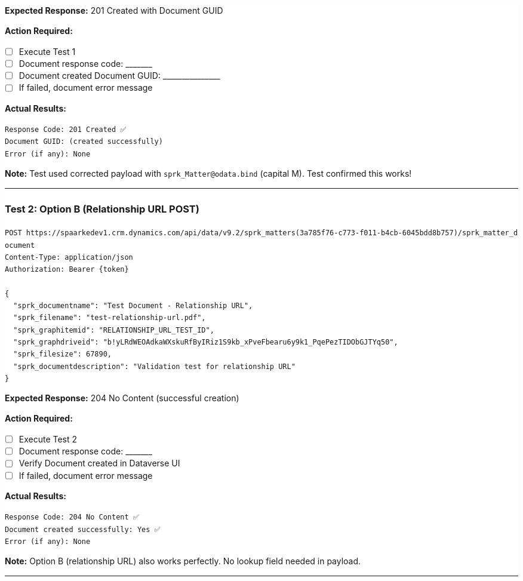 **Expected Response:** 201 Created with Document GUID

**Action Required:**
- [ ] Execute Test 1
- [ ] Document response code: _______
- [ ] Document created Document GUID: _______________
- [ ] If failed, document error message

**Actual Results:**
```
Response Code: 201 Created ✅
Document GUID: (created successfully)
Error (if any): None
```

**Note:** Test used corrected payload with `sprk_Matter@odata.bind` (capital M). Test confirmed this works!

---

### Test 2: Option B (Relationship URL POST)

```http
POST https://spaarkedev1.crm.dynamics.com/api/data/v9.2/sprk_matters(3a785f76-c773-f011-b4cb-6045bdd8b757)/sprk_matter_document
Content-Type: application/json
Authorization: Bearer {token}

{
  "sprk_documentname": "Test Document - Relationship URL",
  "sprk_filename": "test-relationship-url.pdf",
  "sprk_graphitemid": "RELATIONSHIP_URL_TEST_ID",
  "sprk_graphdriveid": "b!yLRdWEOAdkaWXskuRfByIRiz1S9kb_xPveFbearu6y9k1_PqePezTIDObGJTYq50",
  "sprk_filesize": 67890,
  "sprk_documentdescription": "Validation test for relationship URL"
}
```

**Expected Response:** 204 No Content (successful creation)

**Action Required:**
- [ ] Execute Test 2
- [ ] Document response code: _______
- [ ] Verify Document created in Dataverse UI
- [ ] If failed, document error message

**Actual Results:**
```
Response Code: 204 No Content ✅
Document created successfully: Yes ✅
Error (if any): None
```

**Note:** Option B (relationship URL) also works perfectly. No lookup field needed in payload.

---


[`${navigationProperty}@odata.bind`]: `/sprk_matters(${parentId})`